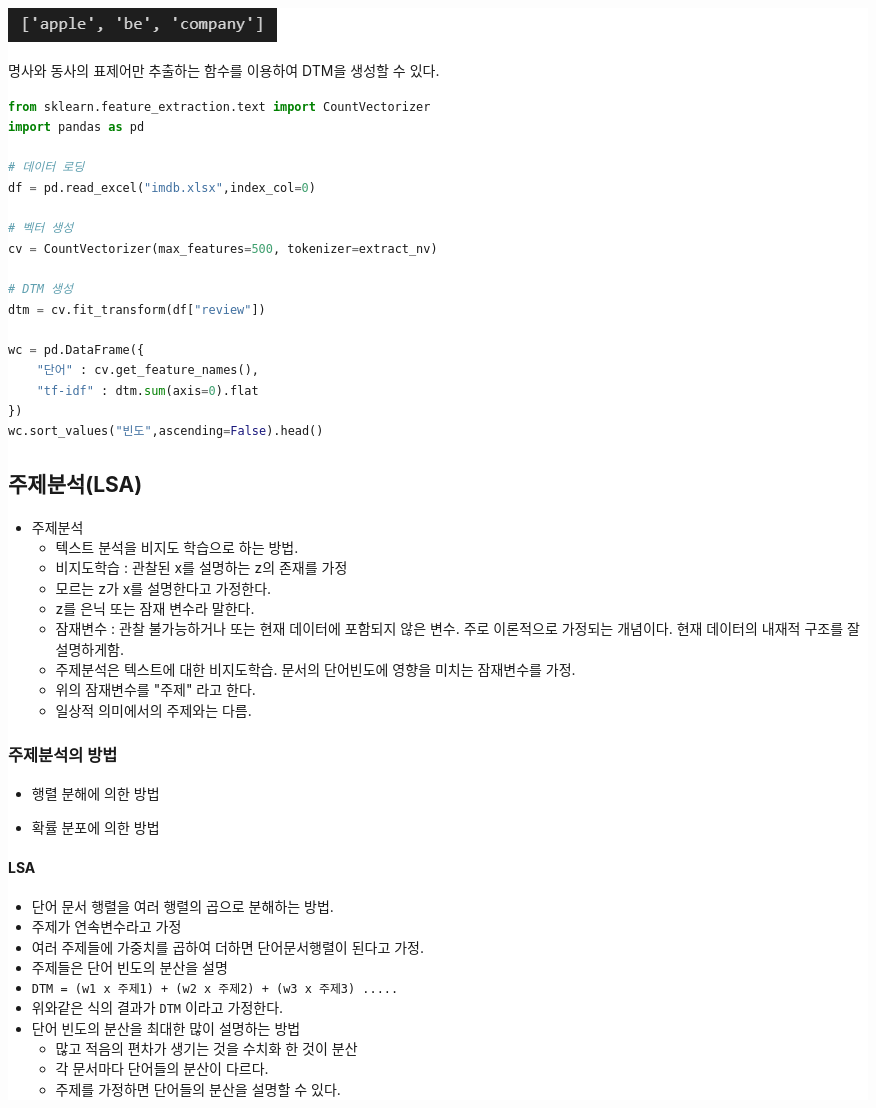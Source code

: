 ![image-20220318162520971](day35.assets/image-20220318162520971.png)

명사와 동사의 표제어만 추출하는 함수를 이용하여 DTM을 생성할 수 있다.

```python
from sklearn.feature_extraction.text import CountVectorizer
import pandas as pd

# 데이터 로딩
df = pd.read_excel("imdb.xlsx",index_col=0)

# 벡터 생성
cv = CountVectorizer(max_features=500, tokenizer=extract_nv)

# DTM 생성
dtm = cv.fit_transform(df["review"])

wc = pd.DataFrame({
    "단어" : cv.get_feature_names(),
    "tf-idf" : dtm.sum(axis=0).flat
})
wc.sort_values("빈도",ascending=False).head()
```



## 주제분석(LSA)

+ 주제분석
  + 텍스트 분석을 비지도 학습으로 하는 방법.
  + 비지도학습 : 관찰된 x를 설명하는 z의 존재를 가정 
  + 모르는 z가 x를 설명한다고 가정한다.
  + z를 은닉 또는 잠재 변수라 말한다. 
  + 잠재변수 : 관찰 불가능하거나 또는 현재 데이터에 포함되지 않은 변수. 주로 이론적으로 가정되는 개념이다. 현재 데이터의 내재적 구조를 잘 설명하게함.
  + 주제분석은 텍스트에 대한 비지도학습. 문서의 단어빈도에 영향을 미치는 잠재변수를 가정.
  + 위의 잠재변수를 "주제" 라고 한다.
  + 일상적 의미에서의 주제와는 다름.

### 주제분석의 방법

+ 행렬 분해에 의한 방법

+ 확률 분포에 의한 방법

#### LSA

+ 단어 문서 행렬을 여러 행렬의 곱으로 분해하는 방법.
+ 주제가 연속변수라고 가정
+ 여러 주제들에 가중치를 곱하여 더하면 단어문서행렬이 된다고 가정.
+ 주제들은 단어 빈도의 분산을 설명
+ `DTM = (w1 x 주제1) + (w2 x 주제2) + (w3 x 주제3) .....` 
+ 위와같은 식의 결과가 `DTM` 이라고 가정한다.
+ 단어 빈도의 분산을 최대한 많이 설명하는 방법
  + 많고 적음의 편차가 생기는 것을 수치화 한 것이 분산
  + 각 문서마다 단어들의 분산이 다르다.
  + 주제를 가정하면 단어들의 분산을 설명할 수 있다.
